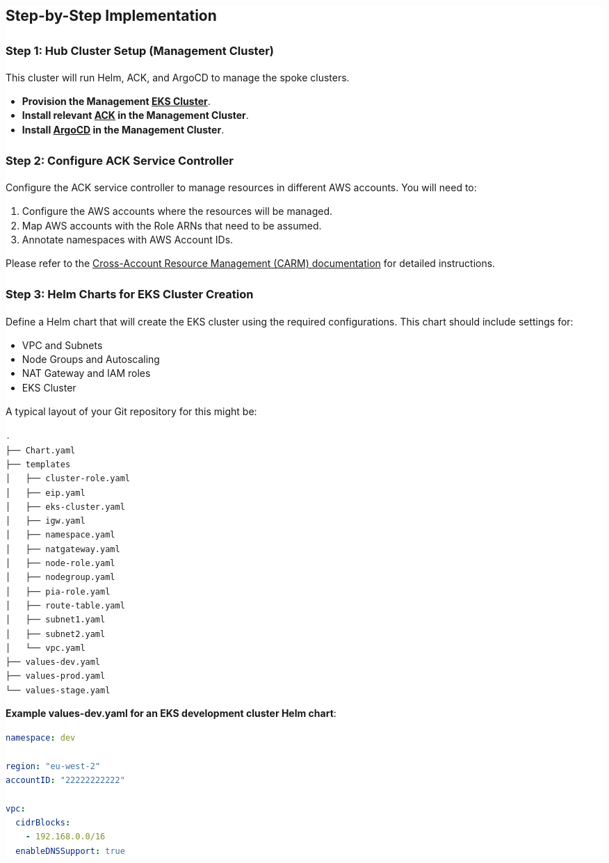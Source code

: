 ## Step-by-Step Implementation

### Step 1: Hub Cluster Setup (Management Cluster)
This cluster will run Helm, ACK, and ArgoCD to manage the spoke clusters.

- **Provision the Management [EKS Cluster](https://docs.aws.amazon.com/eks/latest/userguide/create-cluster.html)**.
- **Install relevant [ACK](https://aws-controllers-k8s.github.io/community/docs/user-docs/install/) in the Management Cluster**.
- **Install [ArgoCD](https://argo-cd.readthedocs.io/en/stable/operator-manual/installation/) in the Management Cluster**.

### Step 2: Configure ACK Service Controller
Configure the ACK service controller to manage resources in different AWS accounts. You will need to:

1. Configure the AWS accounts where the resources will be managed.
2. Map AWS accounts with the Role ARNs that need to be assumed.
3. Annotate namespaces with AWS Account IDs.

Please refer to the [Cross-Account Resource Management (CARM) documentation](https://docs.aws.amazon.com/eks/latest/userguide/cross-account.html) for detailed instructions.

### Step 3: Helm Charts for EKS Cluster Creation
Define a Helm chart that will create the EKS cluster using the required configurations. This chart should include settings for:

- VPC and Subnets
- Node Groups and Autoscaling
- NAT Gateway and IAM roles
- EKS Cluster

A typical layout of your Git repository for this might be:
```bash
.
├── Chart.yaml
├── templates
│   ├── cluster-role.yaml
│   ├── eip.yaml
│   ├── eks-cluster.yaml
│   ├── igw.yaml
│   ├── namespace.yaml
│   ├── natgateway.yaml
│   ├── node-role.yaml
│   ├── nodegroup.yaml
│   ├── pia-role.yaml
│   ├── route-table.yaml
│   ├── subnet1.yaml
│   ├── subnet2.yaml
│   └── vpc.yaml
├── values-dev.yaml
├── values-prod.yaml
└── values-stage.yaml
```
**Example values-dev.yaml for an EKS development cluster Helm chart**:
```yaml
namespace: dev

region: "eu-west-2"
accountID: "22222222222"

vpc:
  cidrBlocks:
    - 192.168.0.0/16
  enableDNSSupport: true
```
